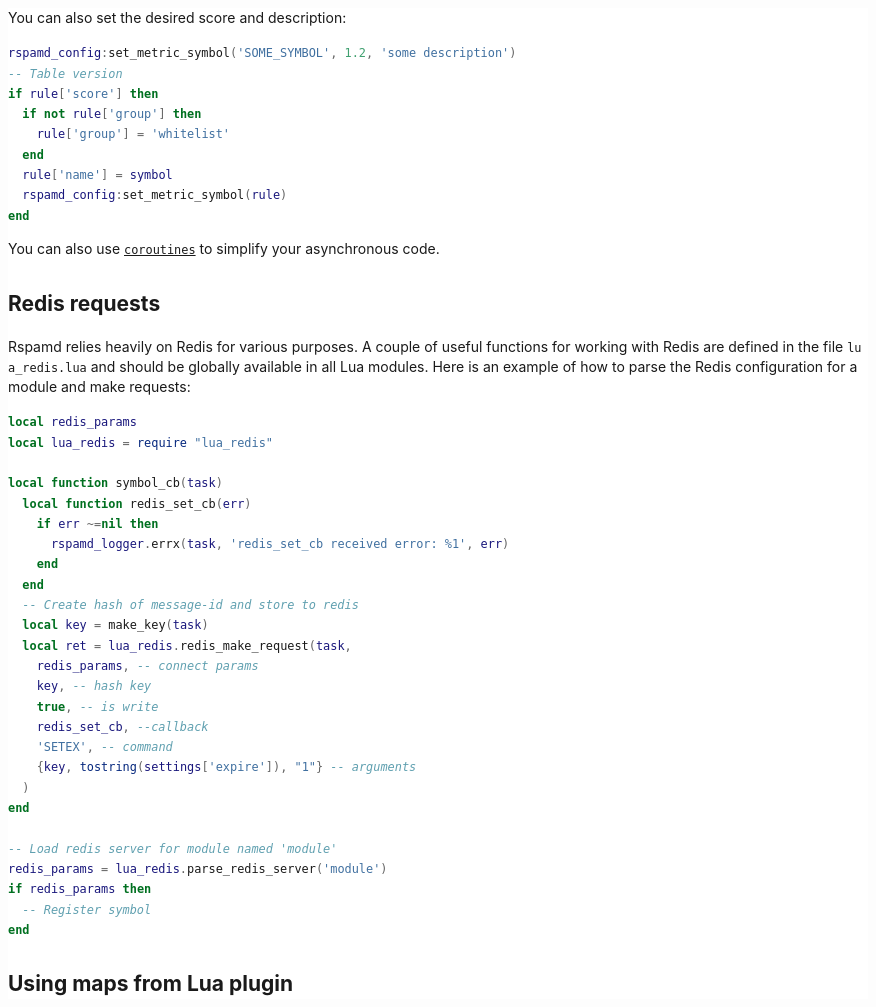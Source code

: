 You can also set the desired score and description:

~~~lua
rspamd_config:set_metric_symbol('SOME_SYMBOL', 1.2, 'some description')
-- Table version
if rule['score'] then
  if not rule['group'] then
    rule['group'] = 'whitelist'
  end
  rule['name'] = symbol
  rspamd_config:set_metric_symbol(rule)
end
~~~

You can also use [`coroutines`](/doc/developers/sync_async.html) to simplify your asynchronous code.

## Redis requests

Rspamd relies heavily on Redis for various purposes. A couple of useful functions for working with Redis are defined in the file `lua_redis.lua` and should be globally available in all Lua modules. Here is an example of how to parse the Redis configuration for a module and make requests:

~~~lua
local redis_params
local lua_redis = require "lua_redis"

local function symbol_cb(task)
  local function redis_set_cb(err)
    if err ~=nil then
      rspamd_logger.errx(task, 'redis_set_cb received error: %1', err)
    end
  end
  -- Create hash of message-id and store to redis
  local key = make_key(task)
  local ret = lua_redis.redis_make_request(task,
    redis_params, -- connect params
    key, -- hash key
    true, -- is write
    redis_set_cb, --callback
    'SETEX', -- command
    {key, tostring(settings['expire']), "1"} -- arguments
  )
end

-- Load redis server for module named 'module'
redis_params = lua_redis.parse_redis_server('module')
if redis_params then
  -- Register symbol
end
~~~

## Using maps from Lua plugin

